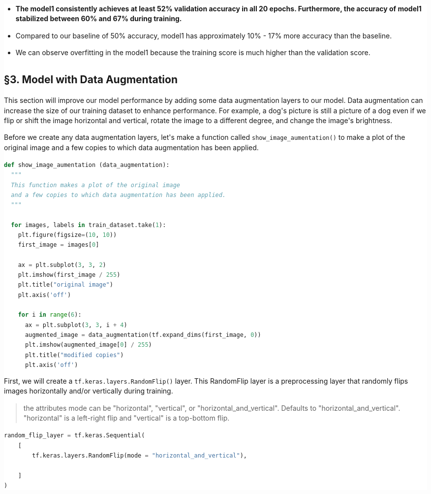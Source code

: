 

- **The model1 consistently achieves at least 52% validation accuracy in all 20 epochs. Furthermore, the accuracy of model1 stabilized between 60% and 67% during training.**

- Compared to our baseline of 50% accuracy, model1 has approximately 10% - 17% more accuracy than the baseline.

- We can observe overfitting in the model1 because the training score is much higher than the validation score.

## §3. Model with Data Augmentation

This section will improve our model performance by adding some data augmentation layers to our model. Data augmentation can increase the size of our training dataset to enhance performance. For example, a dog's picture is still a picture of a dog even if we flip or shift the image horizontal and vertical, rotate the image to a different degree, and change the image's brightness. 

Before we create any data augmentation layers, let's make a function called `show_image_aumentation()` to make a plot of the original image and a few copies to which data augmentation has been applied.


```python
def show_image_aumentation (data_augmentation):
  """
  This function makes a plot of the original image 
  and a few copies to which data augmentation has been applied.
  """

  for images, labels in train_dataset.take(1):
    plt.figure(figsize=(10, 10))
    first_image = images[0]

    ax = plt.subplot(3, 3, 2)
    plt.imshow(first_image / 255)
    plt.title("original image")
    plt.axis('off')

    for i in range(6):
      ax = plt.subplot(3, 3, i + 4)
      augmented_image = data_augmentation(tf.expand_dims(first_image, 0))
      plt.imshow(augmented_image[0] / 255)
      plt.title("modified copies")
      plt.axis('off')
```

First, we will create a `tf.keras.layers.RandomFlip()` layer. This RandomFlip layer is a preprocessing layer that randomly flips images horizontally and/or vertically during training.

> the attributes mode can be "horizontal", "vertical", or "horizontal_and_vertical". Defaults to "horizontal_and_vertical". "horizontal" is a left-right flip and "vertical" is a top-bottom flip.


```python
random_flip_layer = tf.keras.Sequential(
    [
        tf.keras.layers.RandomFlip(mode = "horizontal_and_vertical"),

    ]
)
```
